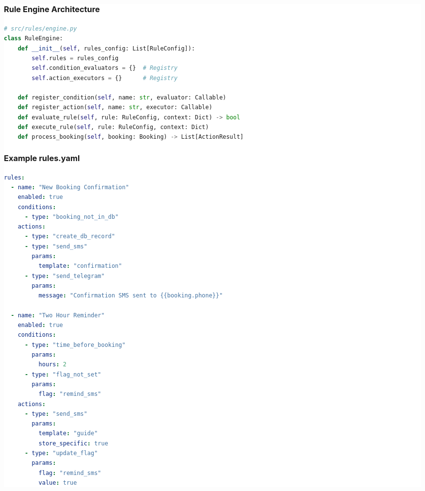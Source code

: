 ### Rule Engine Architecture

```python
# src/rules/engine.py
class RuleEngine:
    def __init__(self, rules_config: List[RuleConfig]):
        self.rules = rules_config
        self.condition_evaluators = {}  # Registry
        self.action_executors = {}      # Registry

    def register_condition(self, name: str, evaluator: Callable)
    def register_action(self, name: str, executor: Callable)
    def evaluate_rule(self, rule: RuleConfig, context: Dict) -> bool
    def execute_rule(self, rule: RuleConfig, context: Dict)
    def process_booking(self, booking: Booking) -> List[ActionResult]
```

### Example rules.yaml

```yaml
rules:
  - name: "New Booking Confirmation"
    enabled: true
    conditions:
      - type: "booking_not_in_db"
    actions:
      - type: "create_db_record"
      - type: "send_sms"
        params:
          template: "confirmation"
      - type: "send_telegram"
        params:
          message: "Confirmation SMS sent to {{booking.phone}}"

  - name: "Two Hour Reminder"
    enabled: true
    conditions:
      - type: "time_before_booking"
        params:
          hours: 2
      - type: "flag_not_set"
        params:
          flag: "remind_sms"
    actions:
      - type: "send_sms"
        params:
          template: "guide"
          store_specific: true
      - type: "update_flag"
        params:
          flag: "remind_sms"
          value: true
```
